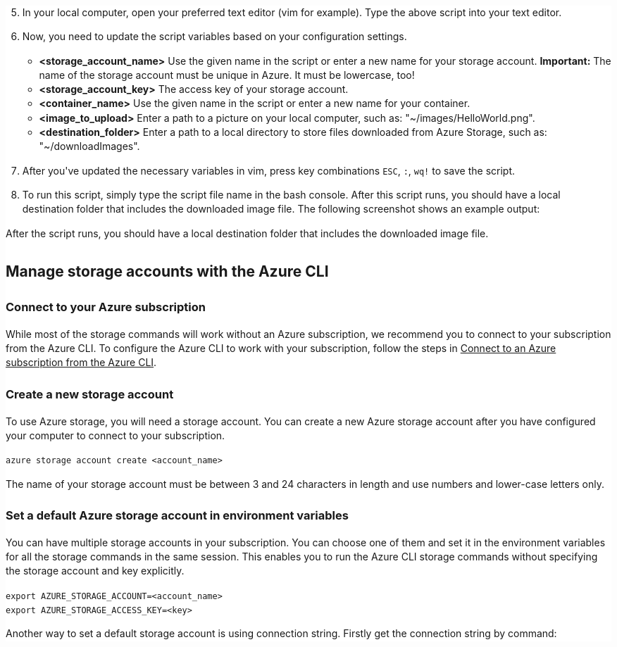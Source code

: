 5. In your local computer, open your preferred text editor (vim for example). Type the above script into your text editor.
6. Now, you need to update the script variables based on your configuration settings.

   * **<storage_account_name>** Use the given name in the script or enter a new name for your storage account. **Important:** The name of the storage account must be unique in Azure. It must be lowercase, too!
   * **<storage_account_key>** The access key of your storage account.
   * **<container_name>** Use the given name in the script or enter a new name for your container.
   * **<image_to_upload>** Enter a path to a picture on your local computer, such as: "~/images/HelloWorld.png".
   * **<destination_folder>** Enter a path to a local directory to store files downloaded from Azure Storage, such as: "~/downloadImages".
7. After you've updated the necessary variables in vim, press key combinations `ESC`, `:`, `wq!` to save the script.
8. To run this script, simply type the script file name in the bash console. After this script runs, you should have a local destination folder that includes the downloaded image file. The following screenshot shows an example output:

After the script runs, you should have a local destination folder that includes the downloaded image file.

## Manage storage accounts with the Azure CLI
### Connect to your Azure subscription
While most of the storage commands will work without an Azure subscription, we recommend you to connect to your subscription from the Azure CLI. To configure the Azure CLI to work with your subscription, follow the steps in [Connect to an Azure subscription from the Azure CLI](../../xplat-cli-connect.md).

### Create a new storage account
To use Azure storage, you will need a storage account. You can create a new Azure storage account after you have configured your computer to connect to your subscription.

```azurecli
azure storage account create <account_name>
```

The name of your storage account must be between 3 and 24 characters in length and use numbers and lower-case letters only.

### Set a default Azure storage account in environment variables
You can have multiple storage accounts in your subscription. You can choose one of them and set it in the environment variables for all the storage commands in the same session. This enables you to run the Azure CLI storage commands without specifying the storage account and key explicitly.

```azurecli
export AZURE_STORAGE_ACCOUNT=<account_name>
export AZURE_STORAGE_ACCESS_KEY=<key>
```

Another way to set a default storage account is using connection string. Firstly get the connection string by command:
